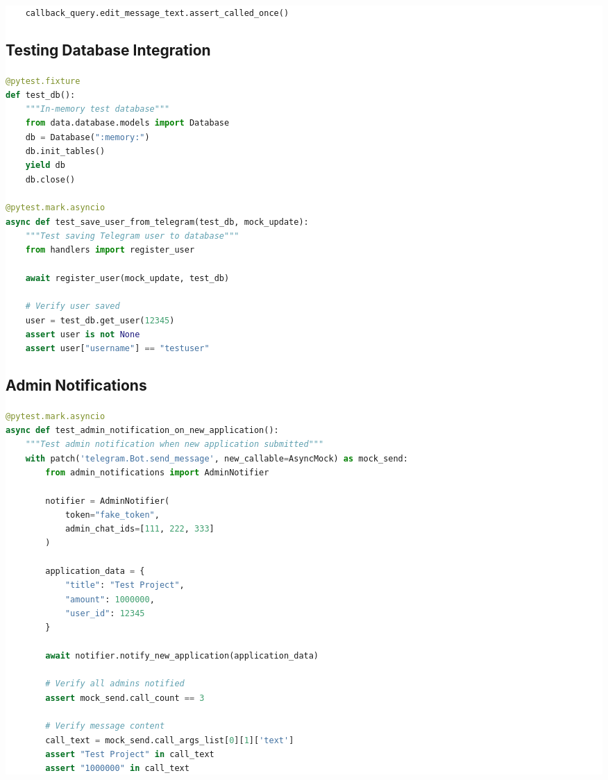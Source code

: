 ```python
    callback_query.edit_message_text.assert_called_once()
```

## Testing Database Integration

```python
@pytest.fixture
def test_db():
    """In-memory test database"""
    from data.database.models import Database
    db = Database(":memory:")
    db.init_tables()
    yield db
    db.close()

@pytest.mark.asyncio
async def test_save_user_from_telegram(test_db, mock_update):
    """Test saving Telegram user to database"""
    from handlers import register_user

    await register_user(mock_update, test_db)

    # Verify user saved
    user = test_db.get_user(12345)
    assert user is not None
    assert user["username"] == "testuser"
```

## Admin Notifications

```python
@pytest.mark.asyncio
async def test_admin_notification_on_new_application():
    """Test admin notification when new application submitted"""
    with patch('telegram.Bot.send_message', new_callable=AsyncMock) as mock_send:
        from admin_notifications import AdminNotifier

        notifier = AdminNotifier(
            token="fake_token",
            admin_chat_ids=[111, 222, 333]
        )

        application_data = {
            "title": "Test Project",
            "amount": 1000000,
            "user_id": 12345
        }

        await notifier.notify_new_application(application_data)

        # Verify all admins notified
        assert mock_send.call_count == 3

        # Verify message content
        call_text = mock_send.call_args_list[0][1]['text']
        assert "Test Project" in call_text
        assert "1000000" in call_text
```
